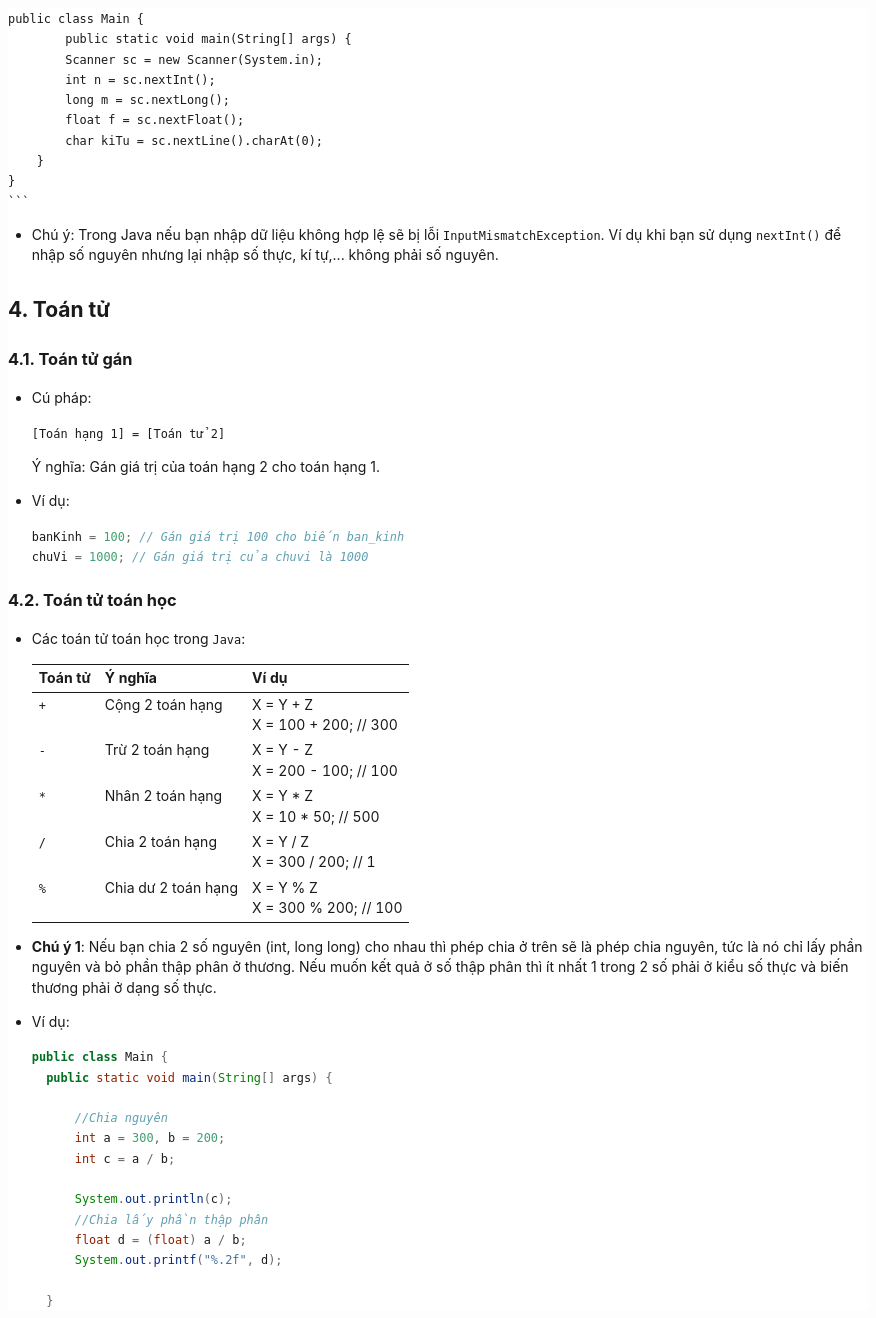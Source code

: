     public class Main {
            public static void main(String[] args) {
            Scanner sc = new Scanner(System.in);
            int n = sc.nextInt();
            long m = sc.nextLong();
            float f = sc.nextFloat();
            char kiTu = sc.nextLine().charAt(0);
        }
    }
    ```

  - Chú ý: Trong Java nếu bạn nhập dữ liệu không hợp lệ sẽ bị lỗi `InputMismatchException`. Ví dụ khi bạn sử dụng `nextInt()` để nhập số nguyên nhưng lại nhập số thực, kí tự,... không phải số nguyên.

## **4. Toán tử**

### **4.1. Toán tử gán**

- Cú pháp:

  ```
  [Toán hạng 1] = [Toán tử 2]
  ```
  Ý nghĩa: Gán giá trị của toán hạng 2 cho toán hạng 1.

- Ví dụ:

  ```java
  banKinh = 100; // Gán giá trị 100 cho biến ban_kinh
  chuVi = 1000; // Gán giá trị của chuvi là 1000
  ```

### **4.2. Toán tử toán học**

- Các toán tử toán học trong `Java`:

  |  Toán tử  |   Ý nghĩa            |    Ví dụ                              |
  |-----------|----------------------|---------------------------------------|
  | `+`       | Cộng 2 toán hạng     |  X = Y + Z <br> X = 100 + 200; // 300 |
  | `-`       | Trừ 2 toán hạng      |  X = Y - Z <br> X = 200 - 100; // 100 |
  | `*`       | Nhân 2 toán hạng     |  X = Y * Z <br> X = 10 * 50; // 500   |
  | `/`       | Chia 2 toán hạng     |  X = Y / Z <br> X = 300 / 200; // 1   |
  | `%`       | Chia dư 2 toán hạng  |  X = Y % Z <br> X = 300 % 200; // 100 |

- __Chú ý 1__: Nếu bạn chia 2 số nguyên (int, long long) cho nhau thì phép chia ở trên sẽ là phép chia nguyên, tức là nó chỉ lấy phần nguyên và bỏ phần thập phân ở thương. Nếu muốn kết quả ở số thập phân thì ít nhất 1 trong 2 số phải ở kiểu số thực và biến thương phải ở dạng số thực.

- Ví dụ:

  ```Java
  public class Main {
    public static void main(String[] args) {
  
        //Chia nguyên
        int a = 300, b = 200;
        int c = a / b;
  
        System.out.println(c);
        //Chia lấy phần thập phân
        float d = (float) a / b;
        System.out.printf("%.2f", d);
  
    }
  ```